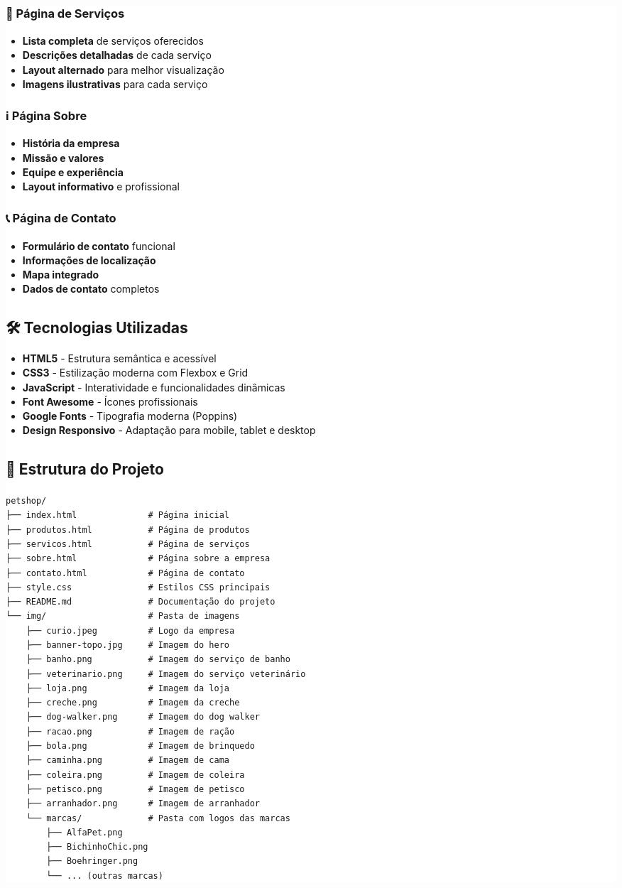 ### 🏥 Página de Serviços

- **Lista completa** de serviços oferecidos
- **Descrições detalhadas** de cada serviço
- **Layout alternado** para melhor visualização
- **Imagens ilustrativas** para cada serviço

### ℹ️ Página Sobre

- **História da empresa**
- **Missão e valores**
- **Equipe e experiência**
- **Layout informativo** e profissional

### 📞 Página de Contato

- **Formulário de contato** funcional
- **Informações de localização**
- **Mapa integrado**
- **Dados de contato** completos

## 🛠️ Tecnologias Utilizadas

- **HTML5** - Estrutura semântica e acessível
- **CSS3** - Estilização moderna com Flexbox e Grid
- **JavaScript** - Interatividade e funcionalidades dinâmicas
- **Font Awesome** - Ícones profissionais
- **Google Fonts** - Tipografia moderna (Poppins)
- **Design Responsivo** - Adaptação para mobile, tablet e desktop

## 📁 Estrutura do Projeto

```
petshop/
├── index.html              # Página inicial
├── produtos.html           # Página de produtos
├── servicos.html           # Página de serviços
├── sobre.html              # Página sobre a empresa
├── contato.html            # Página de contato
├── style.css               # Estilos CSS principais
├── README.md               # Documentação do projeto
└── img/                    # Pasta de imagens
    ├── curio.jpeg          # Logo da empresa
    ├── banner-topo.jpg     # Imagem do hero
    ├── banho.png           # Imagem do serviço de banho
    ├── veterinario.png     # Imagem do serviço veterinário
    ├── loja.png            # Imagem da loja
    ├── creche.png          # Imagem da creche
    ├── dog-walker.png      # Imagem do dog walker
    ├── racao.png           # Imagem de ração
    ├── bola.png            # Imagem de brinquedo
    ├── caminha.png         # Imagem de cama
    ├── coleira.png         # Imagem de coleira
    ├── petisco.png         # Imagem de petisco
    ├── arranhador.png      # Imagem de arranhador
    └── marcas/             # Pasta com logos das marcas
        ├── AlfaPet.png
        ├── BichinhoChic.png
        ├── Boehringer.png
        └── ... (outras marcas)
```
